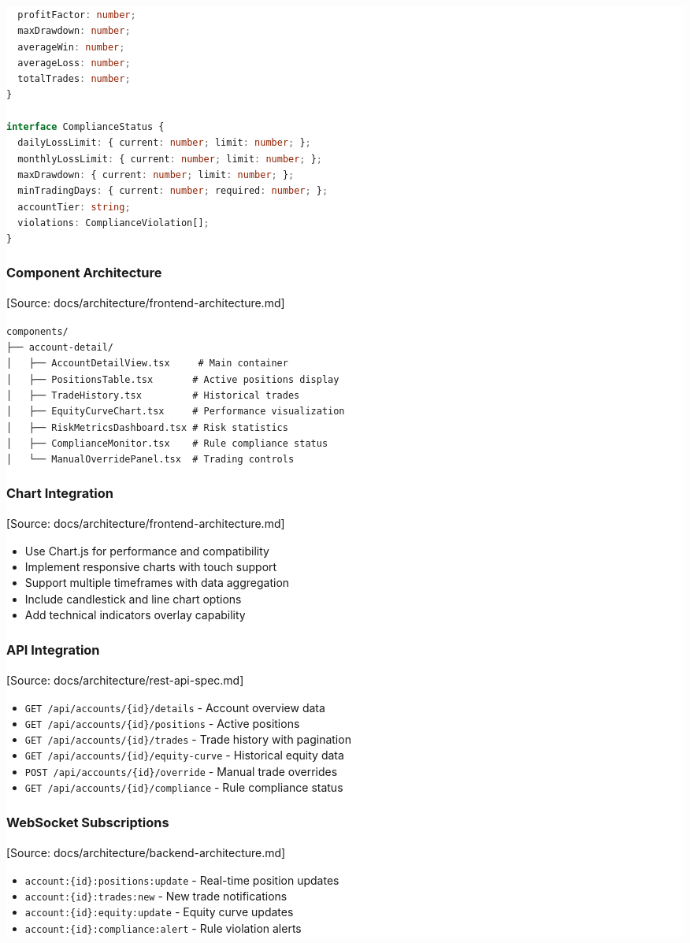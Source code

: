 ```typescript
  profitFactor: number;
  maxDrawdown: number;
  averageWin: number;
  averageLoss: number;
  totalTrades: number;
}

interface ComplianceStatus {
  dailyLossLimit: { current: number; limit: number; };
  monthlyLossLimit: { current: number; limit: number; };
  maxDrawdown: { current: number; limit: number; };
  minTradingDays: { current: number; required: number; };
  accountTier: string;
  violations: ComplianceViolation[];
}
```

### Component Architecture
[Source: docs/architecture/frontend-architecture.md]
```
components/
├── account-detail/
│   ├── AccountDetailView.tsx     # Main container
│   ├── PositionsTable.tsx       # Active positions display
│   ├── TradeHistory.tsx         # Historical trades
│   ├── EquityCurveChart.tsx     # Performance visualization
│   ├── RiskMetricsDashboard.tsx # Risk statistics
│   ├── ComplianceMonitor.tsx    # Rule compliance status
│   └── ManualOverridePanel.tsx  # Trading controls
```

### Chart Integration
[Source: docs/architecture/frontend-architecture.md]
- Use Chart.js for performance and compatibility
- Implement responsive charts with touch support
- Support multiple timeframes with data aggregation
- Include candlestick and line chart options
- Add technical indicators overlay capability

### API Integration
[Source: docs/architecture/rest-api-spec.md]
- `GET /api/accounts/{id}/details` - Account overview data
- `GET /api/accounts/{id}/positions` - Active positions
- `GET /api/accounts/{id}/trades` - Trade history with pagination
- `GET /api/accounts/{id}/equity-curve` - Historical equity data
- `POST /api/accounts/{id}/override` - Manual trade overrides
- `GET /api/accounts/{id}/compliance` - Rule compliance status

### WebSocket Subscriptions
[Source: docs/architecture/backend-architecture.md]
- `account:{id}:positions:update` - Real-time position updates
- `account:{id}:trades:new` - New trade notifications  
- `account:{id}:equity:update` - Equity curve updates
- `account:{id}:compliance:alert` - Rule violation alerts
